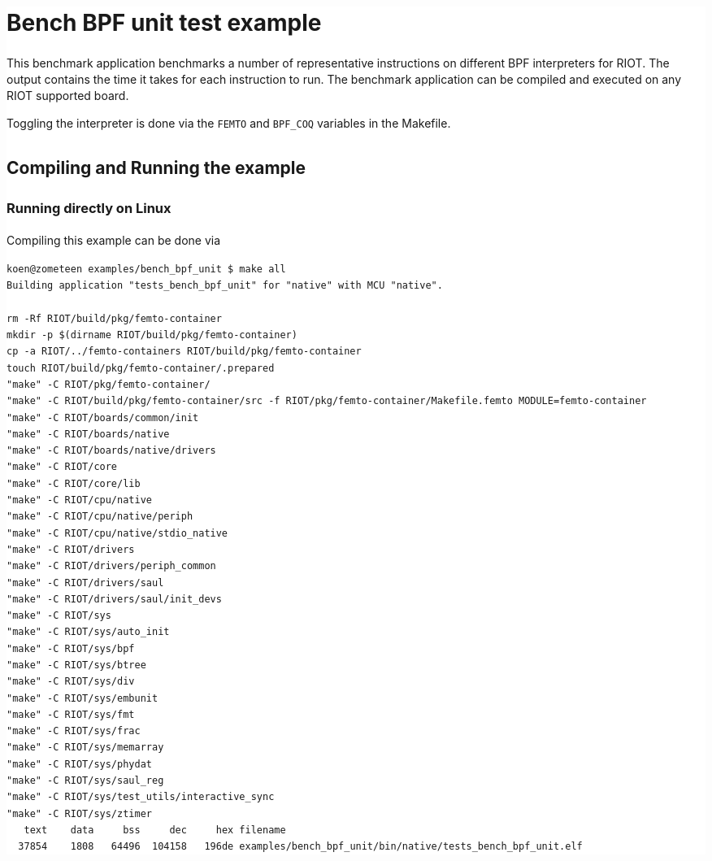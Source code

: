 # Bench BPF unit test example

This benchmark application benchmarks a number of representative instructions on
different BPF interpreters for RIOT. The output contains the time it takes for
each instruction to run. The benchmark application can be compiled and executed
on any RIOT supported board.

Toggling the interpreter is done via the `FEMTO` and `BPF_COQ` variables in the
Makefile.

## Compiling and Running the example

### Running directly on Linux

Compiling this example can be done via

```Console
koen@zometeen examples/bench_bpf_unit $ make all
Building application "tests_bench_bpf_unit" for "native" with MCU "native".

rm -Rf RIOT/build/pkg/femto-container
mkdir -p $(dirname RIOT/build/pkg/femto-container)
cp -a RIOT/../femto-containers RIOT/build/pkg/femto-container
touch RIOT/build/pkg/femto-container/.prepared
"make" -C RIOT/pkg/femto-container/
"make" -C RIOT/build/pkg/femto-container/src -f RIOT/pkg/femto-container/Makefile.femto MODULE=femto-container
"make" -C RIOT/boards/common/init
"make" -C RIOT/boards/native
"make" -C RIOT/boards/native/drivers
"make" -C RIOT/core
"make" -C RIOT/core/lib
"make" -C RIOT/cpu/native
"make" -C RIOT/cpu/native/periph
"make" -C RIOT/cpu/native/stdio_native
"make" -C RIOT/drivers
"make" -C RIOT/drivers/periph_common
"make" -C RIOT/drivers/saul
"make" -C RIOT/drivers/saul/init_devs
"make" -C RIOT/sys
"make" -C RIOT/sys/auto_init
"make" -C RIOT/sys/bpf
"make" -C RIOT/sys/btree
"make" -C RIOT/sys/div
"make" -C RIOT/sys/embunit
"make" -C RIOT/sys/fmt
"make" -C RIOT/sys/frac
"make" -C RIOT/sys/memarray
"make" -C RIOT/sys/phydat
"make" -C RIOT/sys/saul_reg
"make" -C RIOT/sys/test_utils/interactive_sync
"make" -C RIOT/sys/ztimer
   text    data     bss     dec     hex filename
  37854    1808   64496  104158   196de examples/bench_bpf_unit/bin/native/tests_bench_bpf_unit.elf
```
